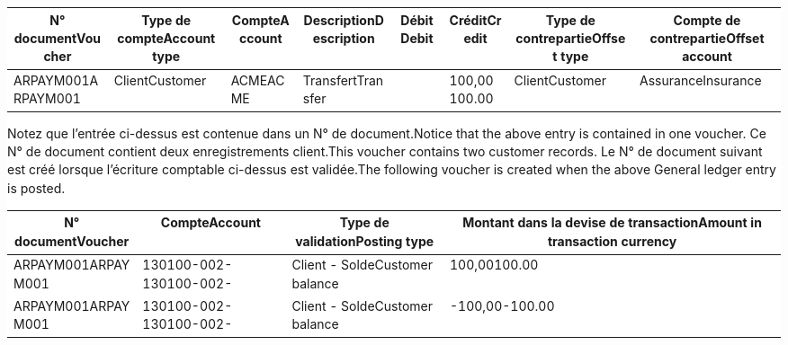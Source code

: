 | <span data-ttu-id="30644-470">N° document</span><span class="sxs-lookup"><span data-stu-id="30644-470">Voucher</span></span> | <span data-ttu-id="30644-471">Type de compte</span><span class="sxs-lookup"><span data-stu-id="30644-471">Account type</span></span> | <span data-ttu-id="30644-472">Compte</span><span class="sxs-lookup"><span data-stu-id="30644-472">Account</span></span> | <span data-ttu-id="30644-473">Description</span><span class="sxs-lookup"><span data-stu-id="30644-473">Description</span></span> | <span data-ttu-id="30644-474">Débit</span><span class="sxs-lookup"><span data-stu-id="30644-474">Debit</span></span> | <span data-ttu-id="30644-475">Crédit</span><span class="sxs-lookup"><span data-stu-id="30644-475">Credit</span></span> | <span data-ttu-id="30644-476">Type de contrepartie</span><span class="sxs-lookup"><span data-stu-id="30644-476">Offset type</span></span> | <span data-ttu-id="30644-477">Compte de contrepartie</span><span class="sxs-lookup"><span data-stu-id="30644-477">Offset account</span></span> |
|-------------|------------------|-------------|-----------------|-----------|------------|-----------------|--------------------|
| <span data-ttu-id="30644-478">ARPAYM001</span><span class="sxs-lookup"><span data-stu-id="30644-478">ARPAYM001</span></span>   | <span data-ttu-id="30644-479">Client</span><span class="sxs-lookup"><span data-stu-id="30644-479">Customer</span></span>         | <span data-ttu-id="30644-480">ACME</span><span class="sxs-lookup"><span data-stu-id="30644-480">ACME</span></span>        | <span data-ttu-id="30644-481">Transfert</span><span class="sxs-lookup"><span data-stu-id="30644-481">Transfer</span></span>        |           | <span data-ttu-id="30644-482">100,00</span><span class="sxs-lookup"><span data-stu-id="30644-482">100.00</span></span>     | <span data-ttu-id="30644-483">Client</span><span class="sxs-lookup"><span data-stu-id="30644-483">Customer</span></span>        | <span data-ttu-id="30644-484">Assurance</span><span class="sxs-lookup"><span data-stu-id="30644-484">Insurance</span></span>          |

<span data-ttu-id="30644-485">Notez que l’entrée ci-dessus est contenue dans un N° de document.</span><span class="sxs-lookup"><span data-stu-id="30644-485">Notice that the above entry is contained in one voucher.</span></span> <span data-ttu-id="30644-486">Ce N° de document contient deux enregistrements client.</span><span class="sxs-lookup"><span data-stu-id="30644-486">This voucher contains two customer records.</span></span> <span data-ttu-id="30644-487">Le N° de document suivant est créé lorsque l’écriture comptable ci-dessus est validée.</span><span class="sxs-lookup"><span data-stu-id="30644-487">The following voucher is created when the above General ledger entry is posted.</span></span>

| <span data-ttu-id="30644-488">N° document</span><span class="sxs-lookup"><span data-stu-id="30644-488">Voucher</span></span> | <span data-ttu-id="30644-489">Compte</span><span class="sxs-lookup"><span data-stu-id="30644-489">Account</span></span> | <span data-ttu-id="30644-490">Type de validation</span><span class="sxs-lookup"><span data-stu-id="30644-490">Posting type</span></span> | <span data-ttu-id="30644-491">Montant dans la devise de transaction</span><span class="sxs-lookup"><span data-stu-id="30644-491">Amount in transaction currency</span></span> |
|-------------|-------------|------------------|------------------------------------|
| <span data-ttu-id="30644-492">ARPAYM001</span><span class="sxs-lookup"><span data-stu-id="30644-492">ARPAYM001</span></span>   | <span data-ttu-id="30644-493">130100-002-</span><span class="sxs-lookup"><span data-stu-id="30644-493">130100-002-</span></span> | <span data-ttu-id="30644-494">Client - Solde</span><span class="sxs-lookup"><span data-stu-id="30644-494">Customer balance</span></span> | <span data-ttu-id="30644-495">100,00</span><span class="sxs-lookup"><span data-stu-id="30644-495">100.00</span></span>                             |
| <span data-ttu-id="30644-496">ARPAYM001</span><span class="sxs-lookup"><span data-stu-id="30644-496">ARPAYM001</span></span>   | <span data-ttu-id="30644-497">130100-002-</span><span class="sxs-lookup"><span data-stu-id="30644-497">130100-002-</span></span> | <span data-ttu-id="30644-498">Client - Solde</span><span class="sxs-lookup"><span data-stu-id="30644-498">Customer balance</span></span> | <span data-ttu-id="30644-499">-100,00</span><span class="sxs-lookup"><span data-stu-id="30644-499">-100.00</span></span>                            |
